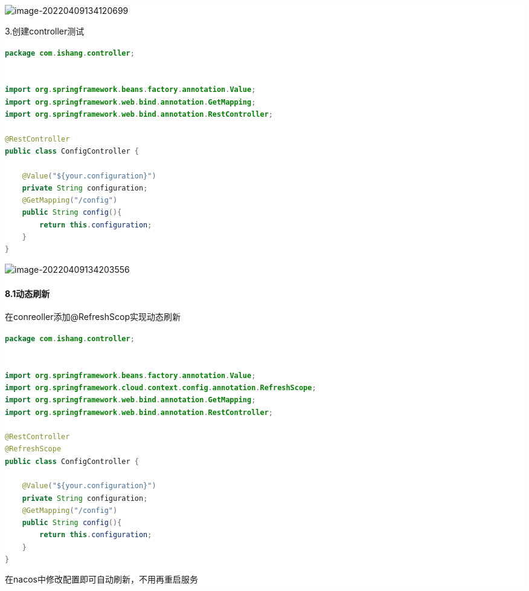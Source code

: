 ![image-20220409134120699](C:\Users\DELL\AppData\Roaming\Typora\typora-user-images\image-20220409134120699.png)

3.创建controller测试

```java
package com.ishang.controller;


import org.springframework.beans.factory.annotation.Value;
import org.springframework.web.bind.annotation.GetMapping;
import org.springframework.web.bind.annotation.RestController;

@RestController
public class ConfigController {

    @Value("${your.configuration}")
    private String configuration;
    @GetMapping("/config")
    public String config(){
        return this.configuration;
    }
}
```

![image-20220409134203556](C:\Users\DELL\AppData\Roaming\Typora\typora-user-images\image-20220409134203556.png)

#### 8.1动态刷新

在conreoller添加@RefreshScop实现动态刷新

```java
package com.ishang.controller;


import org.springframework.beans.factory.annotation.Value;
import org.springframework.cloud.context.config.annotation.RefreshScope;
import org.springframework.web.bind.annotation.GetMapping;
import org.springframework.web.bind.annotation.RestController;

@RestController
@RefreshScope
public class ConfigController {

    @Value("${your.configuration}")
    private String configuration;
    @GetMapping("/config")
    public String config(){
        return this.configuration;
    }
}
```

在nacos中修改配置即可自动刷新，不用再重启服务
